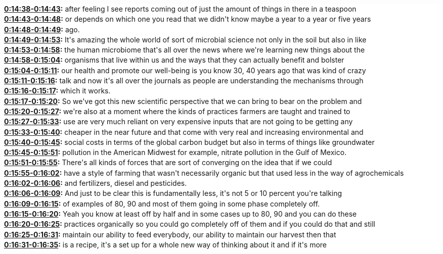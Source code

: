 **[0:14:38-0:14:43](https://investinginregenerativeagriculture.com/2018/02/17/david-r-montgomery/#t=0:14:38):**  after feeling I see reports coming out of just the amount of things in there in a teaspoon  
**[0:14:43-0:14:48](https://investinginregenerativeagriculture.com/2018/02/17/david-r-montgomery/#t=0:14:43):**  or depends on which one you read that we didn't know maybe a year to a year or five years  
**[0:14:48-0:14:49](https://investinginregenerativeagriculture.com/2018/02/17/david-r-montgomery/#t=0:14:48):**  ago.  
**[0:14:49-0:14:53](https://investinginregenerativeagriculture.com/2018/02/17/david-r-montgomery/#t=0:14:49):**  It's amazing the whole world of sort of microbial science not only in the soil but also in like  
**[0:14:53-0:14:58](https://investinginregenerativeagriculture.com/2018/02/17/david-r-montgomery/#t=0:14:53):**  the human microbiome that's all over the news where we're learning new things about the  
**[0:14:58-0:15:04](https://investinginregenerativeagriculture.com/2018/02/17/david-r-montgomery/#t=0:14:58):**  organisms that live within us and the ways that they can actually benefit and bolster  
**[0:15:04-0:15:11](https://investinginregenerativeagriculture.com/2018/02/17/david-r-montgomery/#t=0:15:04):**  our health and promote our well-being is you know 30, 40 years ago that was kind of crazy  
**[0:15:11-0:15:16](https://investinginregenerativeagriculture.com/2018/02/17/david-r-montgomery/#t=0:15:11):**  talk and now it's all over the journals as people are understanding the mechanisms through  
**[0:15:16-0:15:17](https://investinginregenerativeagriculture.com/2018/02/17/david-r-montgomery/#t=0:15:16):**  which it works.  
**[0:15:17-0:15:20](https://investinginregenerativeagriculture.com/2018/02/17/david-r-montgomery/#t=0:15:17):**  So we've got this new scientific perspective that we can bring to bear on the problem and  
**[0:15:20-0:15:27](https://investinginregenerativeagriculture.com/2018/02/17/david-r-montgomery/#t=0:15:20):**  we're also at a moment where the kinds of practices farmers are taught and trained to  
**[0:15:27-0:15:33](https://investinginregenerativeagriculture.com/2018/02/17/david-r-montgomery/#t=0:15:27):**  use are very much reliant on very expensive inputs that are not going to be getting any  
**[0:15:33-0:15:40](https://investinginregenerativeagriculture.com/2018/02/17/david-r-montgomery/#t=0:15:33):**  cheaper in the near future and that come with very real and increasing environmental and  
**[0:15:40-0:15:45](https://investinginregenerativeagriculture.com/2018/02/17/david-r-montgomery/#t=0:15:40):**  social costs in terms of the global carbon budget but also in terms of things like groundwater  
**[0:15:45-0:15:51](https://investinginregenerativeagriculture.com/2018/02/17/david-r-montgomery/#t=0:15:45):**  pollution in the American Midwest for example, nitrate pollution in the Gulf of Mexico.  
**[0:15:51-0:15:55](https://investinginregenerativeagriculture.com/2018/02/17/david-r-montgomery/#t=0:15:51):**  There's all kinds of forces that are sort of converging on the idea that if we could  
**[0:15:55-0:16:02](https://investinginregenerativeagriculture.com/2018/02/17/david-r-montgomery/#t=0:15:55):**  have a style of farming that wasn't necessarily organic but that used less in the way of agrochemicals  
**[0:16:02-0:16:06](https://investinginregenerativeagriculture.com/2018/02/17/david-r-montgomery/#t=0:16:02):**  and fertilizers, diesel and pesticides.  
**[0:16:06-0:16:09](https://investinginregenerativeagriculture.com/2018/02/17/david-r-montgomery/#t=0:16:06):**  And just to be clear this is fundamentally less, it's not 5 or 10 percent you're talking  
**[0:16:09-0:16:15](https://investinginregenerativeagriculture.com/2018/02/17/david-r-montgomery/#t=0:16:09):**  of examples of 80, 90 and most of them going in some phase completely off.  
**[0:16:15-0:16:20](https://investinginregenerativeagriculture.com/2018/02/17/david-r-montgomery/#t=0:16:15):**  Yeah you know at least off by half and in some cases up to 80, 90 and you can do these  
**[0:16:20-0:16:25](https://investinginregenerativeagriculture.com/2018/02/17/david-r-montgomery/#t=0:16:20):**  practices organically so you could go completely off of them and if you could do that and still  
**[0:16:25-0:16:31](https://investinginregenerativeagriculture.com/2018/02/17/david-r-montgomery/#t=0:16:25):**  maintain our ability to feed everybody, our ability to maintain our harvest then that  
**[0:16:31-0:16:35](https://investinginregenerativeagriculture.com/2018/02/17/david-r-montgomery/#t=0:16:31):**  is a recipe, it's a set up for a whole new way of thinking about it and if it's more  